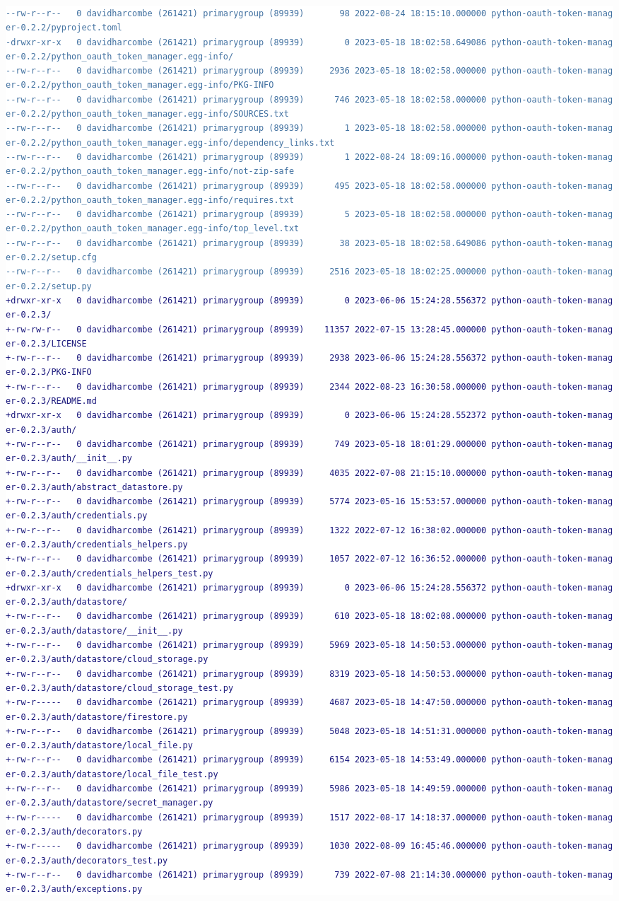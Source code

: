 ```diff
--rw-r--r--   0 davidharcombe (261421) primarygroup (89939)       98 2022-08-24 18:15:10.000000 python-oauth-token-manager-0.2.2/pyproject.toml
-drwxr-xr-x   0 davidharcombe (261421) primarygroup (89939)        0 2023-05-18 18:02:58.649086 python-oauth-token-manager-0.2.2/python_oauth_token_manager.egg-info/
--rw-r--r--   0 davidharcombe (261421) primarygroup (89939)     2936 2023-05-18 18:02:58.000000 python-oauth-token-manager-0.2.2/python_oauth_token_manager.egg-info/PKG-INFO
--rw-r--r--   0 davidharcombe (261421) primarygroup (89939)      746 2023-05-18 18:02:58.000000 python-oauth-token-manager-0.2.2/python_oauth_token_manager.egg-info/SOURCES.txt
--rw-r--r--   0 davidharcombe (261421) primarygroup (89939)        1 2023-05-18 18:02:58.000000 python-oauth-token-manager-0.2.2/python_oauth_token_manager.egg-info/dependency_links.txt
--rw-r--r--   0 davidharcombe (261421) primarygroup (89939)        1 2022-08-24 18:09:16.000000 python-oauth-token-manager-0.2.2/python_oauth_token_manager.egg-info/not-zip-safe
--rw-r--r--   0 davidharcombe (261421) primarygroup (89939)      495 2023-05-18 18:02:58.000000 python-oauth-token-manager-0.2.2/python_oauth_token_manager.egg-info/requires.txt
--rw-r--r--   0 davidharcombe (261421) primarygroup (89939)        5 2023-05-18 18:02:58.000000 python-oauth-token-manager-0.2.2/python_oauth_token_manager.egg-info/top_level.txt
--rw-r--r--   0 davidharcombe (261421) primarygroup (89939)       38 2023-05-18 18:02:58.649086 python-oauth-token-manager-0.2.2/setup.cfg
--rw-r--r--   0 davidharcombe (261421) primarygroup (89939)     2516 2023-05-18 18:02:25.000000 python-oauth-token-manager-0.2.2/setup.py
+drwxr-xr-x   0 davidharcombe (261421) primarygroup (89939)        0 2023-06-06 15:24:28.556372 python-oauth-token-manager-0.2.3/
+-rw-rw-r--   0 davidharcombe (261421) primarygroup (89939)    11357 2022-07-15 13:28:45.000000 python-oauth-token-manager-0.2.3/LICENSE
+-rw-r--r--   0 davidharcombe (261421) primarygroup (89939)     2938 2023-06-06 15:24:28.556372 python-oauth-token-manager-0.2.3/PKG-INFO
+-rw-r--r--   0 davidharcombe (261421) primarygroup (89939)     2344 2022-08-23 16:30:58.000000 python-oauth-token-manager-0.2.3/README.md
+drwxr-xr-x   0 davidharcombe (261421) primarygroup (89939)        0 2023-06-06 15:24:28.552372 python-oauth-token-manager-0.2.3/auth/
+-rw-r--r--   0 davidharcombe (261421) primarygroup (89939)      749 2023-05-18 18:01:29.000000 python-oauth-token-manager-0.2.3/auth/__init__.py
+-rw-r--r--   0 davidharcombe (261421) primarygroup (89939)     4035 2022-07-08 21:15:10.000000 python-oauth-token-manager-0.2.3/auth/abstract_datastore.py
+-rw-r--r--   0 davidharcombe (261421) primarygroup (89939)     5774 2023-05-16 15:53:57.000000 python-oauth-token-manager-0.2.3/auth/credentials.py
+-rw-r--r--   0 davidharcombe (261421) primarygroup (89939)     1322 2022-07-12 16:38:02.000000 python-oauth-token-manager-0.2.3/auth/credentials_helpers.py
+-rw-r--r--   0 davidharcombe (261421) primarygroup (89939)     1057 2022-07-12 16:36:52.000000 python-oauth-token-manager-0.2.3/auth/credentials_helpers_test.py
+drwxr-xr-x   0 davidharcombe (261421) primarygroup (89939)        0 2023-06-06 15:24:28.556372 python-oauth-token-manager-0.2.3/auth/datastore/
+-rw-r--r--   0 davidharcombe (261421) primarygroup (89939)      610 2023-05-18 18:02:08.000000 python-oauth-token-manager-0.2.3/auth/datastore/__init__.py
+-rw-r--r--   0 davidharcombe (261421) primarygroup (89939)     5969 2023-05-18 14:50:53.000000 python-oauth-token-manager-0.2.3/auth/datastore/cloud_storage.py
+-rw-r--r--   0 davidharcombe (261421) primarygroup (89939)     8319 2023-05-18 14:50:53.000000 python-oauth-token-manager-0.2.3/auth/datastore/cloud_storage_test.py
+-rw-r-----   0 davidharcombe (261421) primarygroup (89939)     4687 2023-05-18 14:47:50.000000 python-oauth-token-manager-0.2.3/auth/datastore/firestore.py
+-rw-r--r--   0 davidharcombe (261421) primarygroup (89939)     5048 2023-05-18 14:51:31.000000 python-oauth-token-manager-0.2.3/auth/datastore/local_file.py
+-rw-r--r--   0 davidharcombe (261421) primarygroup (89939)     6154 2023-05-18 14:53:49.000000 python-oauth-token-manager-0.2.3/auth/datastore/local_file_test.py
+-rw-r--r--   0 davidharcombe (261421) primarygroup (89939)     5986 2023-05-18 14:49:59.000000 python-oauth-token-manager-0.2.3/auth/datastore/secret_manager.py
+-rw-r-----   0 davidharcombe (261421) primarygroup (89939)     1517 2022-08-17 14:18:37.000000 python-oauth-token-manager-0.2.3/auth/decorators.py
+-rw-r-----   0 davidharcombe (261421) primarygroup (89939)     1030 2022-08-09 16:45:46.000000 python-oauth-token-manager-0.2.3/auth/decorators_test.py
+-rw-r--r--   0 davidharcombe (261421) primarygroup (89939)      739 2022-07-08 21:14:30.000000 python-oauth-token-manager-0.2.3/auth/exceptions.py
```